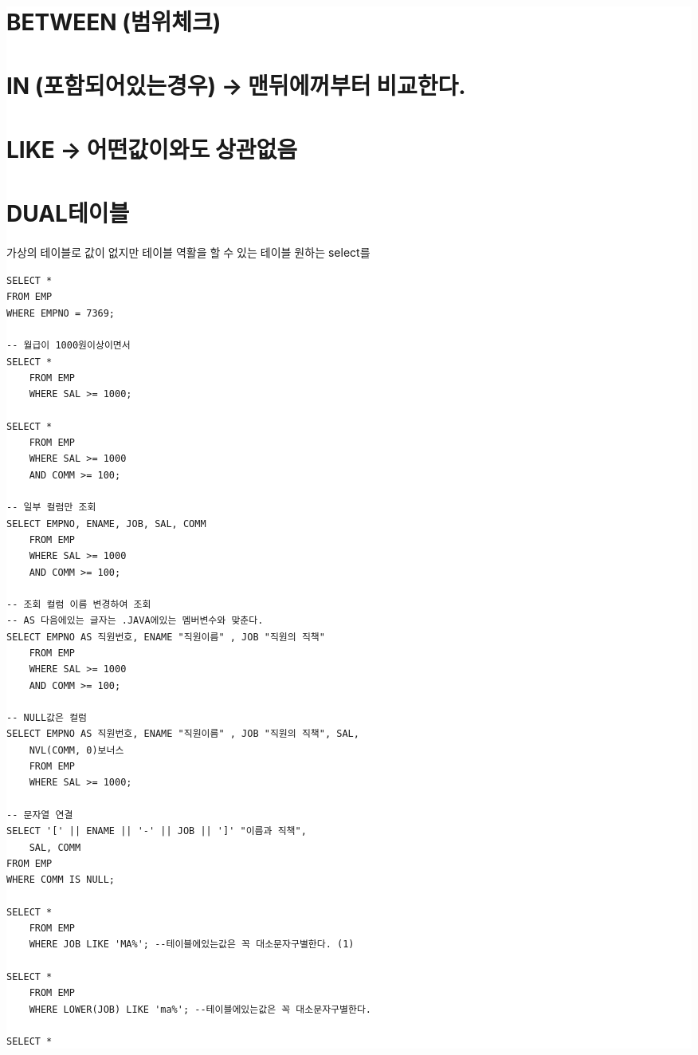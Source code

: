  # BETWEEN (범위체크)
 # IN (포함되어있는경우) -> 맨뒤에꺼부터 비교한다.
 # LIKE -> 어떤값이와도 상관없음
 
 
 # DUAL테이블
 
 가상의 테이블로 값이 없지만 테이블 역활을 할 수 있는 테이블
 원하는 select를 
 
 
```html
SELECT *
FROM EMP
WHERE EMPNO = 7369;

-- 월급이 1000원이상이면서
SELECT *
    FROM EMP
    WHERE SAL >= 1000;
    
SELECT *
    FROM EMP
    WHERE SAL >= 1000
    AND COMM >= 100;
    
-- 일부 컬럼만 조회
SELECT EMPNO, ENAME, JOB, SAL, COMM
    FROM EMP
    WHERE SAL >= 1000
    AND COMM >= 100;
    
-- 조회 컬럼 이름 변경하여 조회
-- AS 다음에있는 글자는 .JAVA에있는 멤버변수와 맞춘다.
SELECT EMPNO AS 직원번호, ENAME "직원이름" , JOB "직원의 직책"
    FROM EMP
    WHERE SAL >= 1000
    AND COMM >= 100;
    
-- NULL값은 컬럼
SELECT EMPNO AS 직원번호, ENAME "직원이름" , JOB "직원의 직책", SAL, 
    NVL(COMM, 0)보너스
    FROM EMP
    WHERE SAL >= 1000;
    
-- 문자열 연결
SELECT '[' || ENAME || '-' || JOB || ']' "이름과 직책",
    SAL, COMM
FROM EMP
WHERE COMM IS NULL;

SELECT *
    FROM EMP
    WHERE JOB LIKE 'MA%'; --테이블에있는값은 꼭 대소문자구별한다. (1)
    
SELECT *
    FROM EMP
    WHERE LOWER(JOB) LIKE 'ma%'; --테이블에있는값은 꼭 대소문자구별한다.
    
SELECT *
```